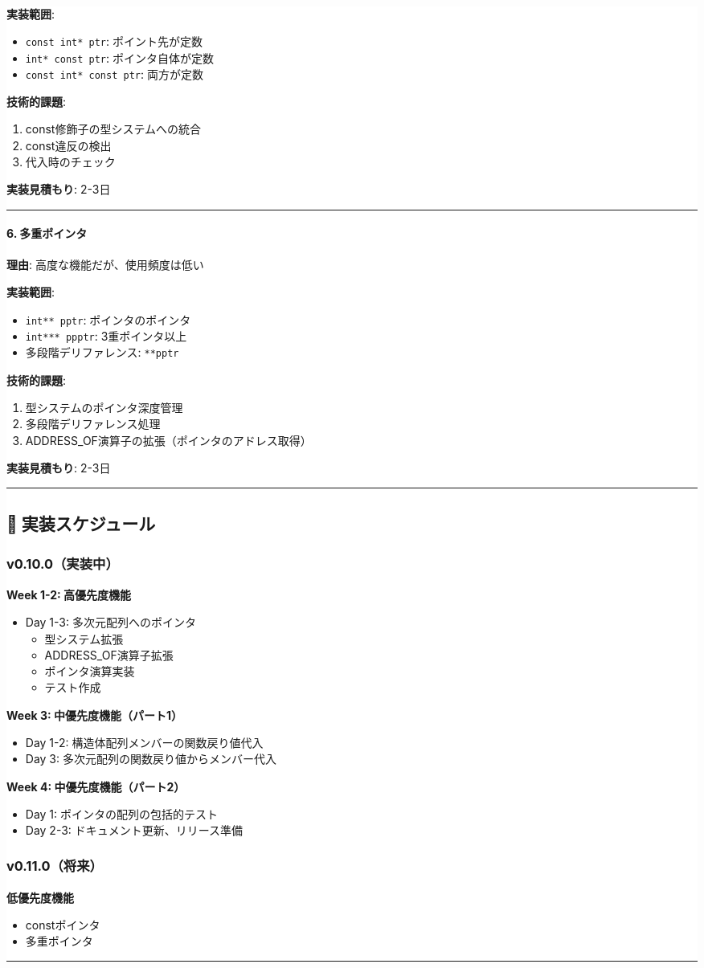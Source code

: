 **実装範囲**:
- `const int* ptr`: ポイント先が定数
- `int* const ptr`: ポインタ自体が定数
- `const int* const ptr`: 両方が定数

**技術的課題**:
1. const修飾子の型システムへの統合
2. const違反の検出
3. 代入時のチェック

**実装見積もり**: 2-3日

---

#### 6. 多重ポインタ

**理由**: 高度な機能だが、使用頻度は低い

**実装範囲**:
- `int** pptr`: ポインタのポインタ
- `int*** ppptr`: 3重ポインタ以上
- 多段階デリファレンス: `**pptr`

**技術的課題**:
1. 型システムのポインタ深度管理
2. 多段階デリファレンス処理
3. ADDRESS_OF演算子の拡張（ポインタのアドレス取得）

**実装見積もり**: 2-3日

---

## 📅 実装スケジュール

### v0.10.0（実装中）

**Week 1-2: 高優先度機能**
- Day 1-3: 多次元配列へのポインタ
  - 型システム拡張
  - ADDRESS_OF演算子拡張
  - ポインタ演算実装
  - テスト作成

**Week 3: 中優先度機能（パート1）**
- Day 1-2: 構造体配列メンバーの関数戻り値代入
- Day 3: 多次元配列の関数戻り値からメンバー代入

**Week 4: 中優先度機能（パート2）**
- Day 1: ポインタの配列の包括的テスト
- Day 2-3: ドキュメント更新、リリース準備

### v0.11.0（将来）

**低優先度機能**
- constポインタ
- 多重ポインタ

---